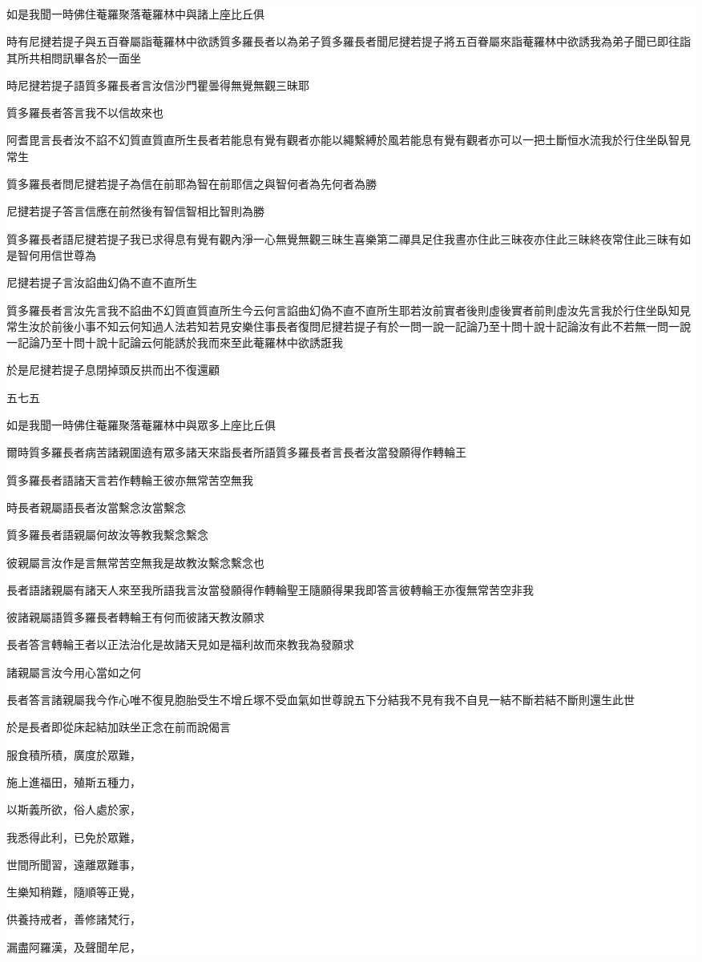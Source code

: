 如是我聞一時佛住菴羅聚落菴羅林中與諸上座比丘俱

時有尼揵若提子與五百眷屬詣菴羅林中欲誘質多羅長者以為弟子質多羅長者聞尼揵若提子將五百眷屬來詣菴羅林中欲誘我為弟子聞已即往詣其所共相問訊畢各於一面坐

時尼揵若提子語質多羅長者言汝信沙門瞿曇得無覺無觀三昧耶

質多羅長者答言我不以信故來也

阿耆毘言長者汝不諂不幻質直質直所生長者若能息有覺有觀者亦能以繩繫縛於風若能息有覺有觀者亦可以一把土斷恒水流我於行住坐臥智見常生

質多羅長者問尼揵若提子為信在前耶為智在前耶信之與智何者為先何者為勝

尼揵若提子答言信應在前然後有智信智相比智則為勝

質多羅長者語尼揵若提子我已求得息有覺有觀內淨一心無覺無觀三昧生喜樂第二禪具足住我晝亦住此三昧夜亦住此三昧終夜常住此三昧有如是智何用信世尊為

尼揵若提子言汝諂曲幻偽不直不直所生

質多羅長者言汝先言我不諂曲不幻質直質直所生今云何言諂曲幻偽不直不直所生耶若汝前實者後則虛後實者前則虛汝先言我於行住坐臥知見常生汝於前後小事不知云何知過人法若知若見安樂住事長者復問尼揵若提子有於一問一說一記論乃至十問十說十記論汝有此不若無一問一說一記論乃至十問十說十記論云何能誘於我而來至此菴羅林中欲誘誑我

於是尼揵若提子息閉掉頭反拱而出不復還顧

五七五

如是我聞一時佛住菴羅聚落菴羅林中與眾多上座比丘俱

爾時質多羅長者病苦諸親圍遶有眾多諸天來詣長者所語質多羅長者言長者汝當發願得作轉輪王

質多羅長者語諸天言若作轉輪王彼亦無常苦空無我

時長者親屬語長者汝當繫念汝當繫念

質多羅長者語親屬何故汝等教我繫念繫念

彼親屬言汝作是言無常苦空無我是故教汝繫念繫念也

長者語諸親屬有諸天人來至我所語我言汝當發願得作轉輪聖王隨願得果我即答言彼轉輪王亦復無常苦空非我

彼諸親屬語質多羅長者轉輪王有何而彼諸天教汝願求

長者答言轉輪王者以正法治化是故諸天見如是福利故而來教我為發願求

諸親屬言汝今用心當如之何

長者答言諸親屬我今作心唯不復見胞胎受生不增丘塚不受血氣如世尊說五下分結我不見有我不自見一結不斷若結不斷則還生此世

於是長者即從床起結加趺坐正念在前而說偈言

  服食積所積，廣度於眾難，

  施上進福田，殖斯五種力，

  以斯義所欲，俗人處於家，

  我悉得此利，已免於眾難，

  世間所聞習，遠離眾難事，

  生樂知稍難，隨順等正覺，

  供養持戒者，善修諸梵行，

  漏盡阿羅漢，及聲聞牟尼，
